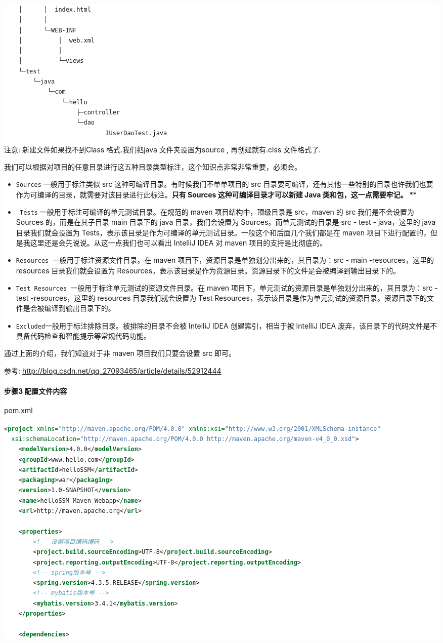 ```xml
    │      │  index.html
    │      │
    │      └─WEB-INF
    │          │  web.xml
    │          │
    │          └─views
    └─test
        └─java
            └─com
                └─hello
                    ├─controller
                    └─dao
                            IUserDaoTest.java
```





注意: 新建文件如果找不到Class 格式.我们把java 文件夹设置为source , 再创建就有.clss 文件格式了.

我们可以根据对项目的任意目录进行这五种目录类型标注，这个知识点非常非常重要，必须会。

- `Sources` 一般用于标注类似 src 这种可编译目录。有时候我们不单单项目的 src 目录要可编译，还有其他一些特别的目录也许我们也要作为可编译的目录，就需要对该目录进行此标注。**只有 Sources 这种可编译目录才可以新建 Java 类和包，这一点需要牢记。** **

- ` Tests` 一般用于标注可编译的单元测试目录。在规范的 maven 项目结构中，顶级目录是 src，maven 的 src 我们是不会设置为 Sources 的，而是在其子目录 main 目录下的 java 目录，我们会设置为 Sources。而单元测试的目录是 src - test - java，这里的 java 目录我们就会设置为 Tests，表示该目录是作为可编译的单元测试目录。一般这个和后面几个我们都是在 maven 项目下进行配置的，但是我这里还是会先说说。从这一点我们也可以看出 IntelliJ IDEA 对 maven 项目的支持是比彻底的。

- `Resources `一般用于标注资源文件目录。在 maven 项目下，资源目录是单独划分出来的，其目录为：src - main -resources，这里的 resources 目录我们就会设置为 Resources，表示该目录是作为资源目录。资源目录下的文件是会被编译到输出目录下的。

- `Test Resources `一般用于标注单元测试的资源文件目录。在 maven 项目下，单元测试的资源目录是单独划分出来的，其目录为：src - test -resources，这里的 resources 目录我们就会设置为 Test Resources，表示该目录是作为单元测试的资源目录。资源目录下的文件是会被编译到输出目录下的。

- ` Excluded `一般用于标注排除目录。被排除的目录不会被 IntelliJ IDEA 创建索引，相当于被 IntelliJ IDEA 废弃，该目录下的代码文件是不具备代码检查和智能提示等常规代码功能。

通过上面的介绍，我们知道对于非 maven 项目我们只要会设置 src 即可。

参考: http://blog.csdn.net/qq_27093465/article/details/52912444

#### 步骤3 配置文件内容

pom.xml
```xml
<project xmlns="http://maven.apache.org/POM/4.0.0" xmlns:xsi="http://www.w3.org/2001/XMLSchema-instance"
  xsi:schemaLocation="http://maven.apache.org/POM/4.0.0 http://maven.apache.org/maven-v4_0_0.xsd">
    <modelVersion>4.0.0</modelVersion>
    <groupId>www.hello.com</groupId>
    <artifactId>helloSSM</artifactId>
    <packaging>war</packaging>
    <version>1.0-SNAPSHOT</version>
    <name>helloSSM Maven Webapp</name>
    <url>http://maven.apache.org</url>

    <properties>
        <!-- 设置项目编码编码 -->
        <project.build.sourceEncoding>UTF-8</project.build.sourceEncoding>
        <project.reporting.outputEncoding>UTF-8</project.reporting.outputEncoding>
        <!-- spring版本号 -->
        <spring.version>4.3.5.RELEASE</spring.version>
        <!-- mybatis版本号 -->
        <mybatis.version>3.4.1</mybatis.version>
    </properties>

    <dependencies>
```